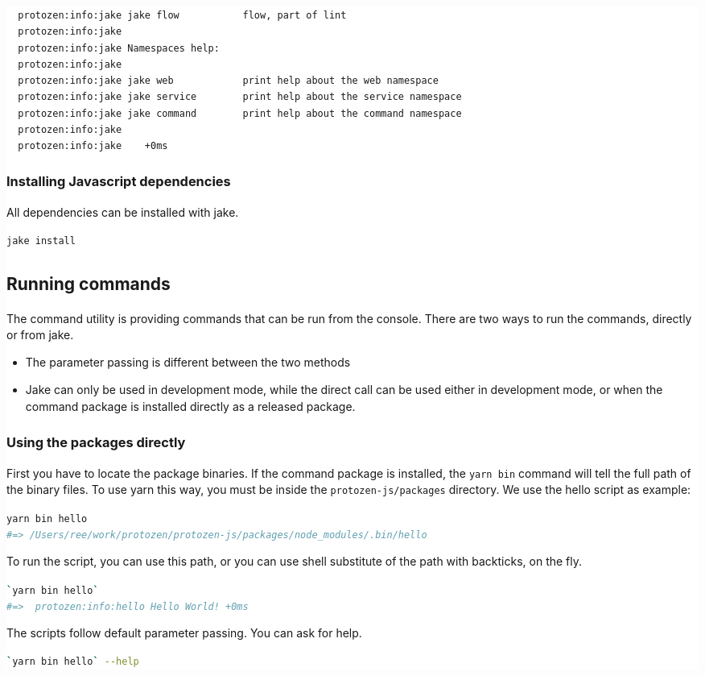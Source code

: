 ```
  protozen:info:jake jake flow           flow, part of lint
  protozen:info:jake
  protozen:info:jake Namespaces help:
  protozen:info:jake
  protozen:info:jake jake web            print help about the web namespace
  protozen:info:jake jake service        print help about the service namespace
  protozen:info:jake jake command        print help about the command namespace
  protozen:info:jake
  protozen:info:jake    +0ms
```


### Installing Javascript dependencies

All dependencies can be installed with jake.

```sh
jake install
```


Running commands
----------------

The command utility is providing commands that can be run from the console. There are two ways to run the commands, directly or from jake.

- The parameter passing is different between the two methods

- Jake can only be used in development mode, while the direct call can be used either in development mode, or when the command package is
  installed directly as a released package.


### Using the packages directly

First you have to locate the package binaries. If the command package is installed, the `yarn bin` command will tell the full path of the
binary files. To use yarn this way, you must be inside the `protozen-js/packages` directory. We use the hello script as example:

```sh
yarn bin hello
#=> /Users/ree/work/protozen/protozen-js/packages/node_modules/.bin/hello
```

To run the script, you can use this path, or you can use shell substitute of the path with backticks, on the fly.

```sh
`yarn bin hello`
#=>  protozen:info:hello Hello World! +0ms
```

The scripts follow default parameter passing. You can ask for help.

```sh
`yarn bin hello` --help
```
